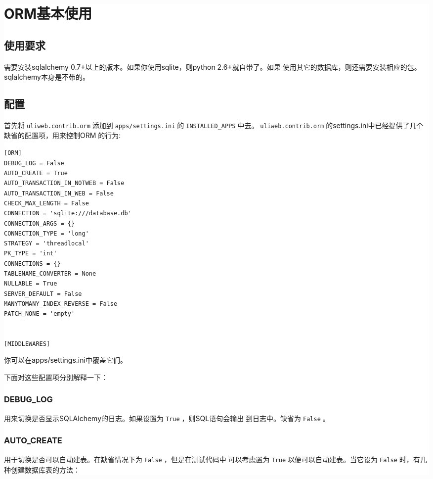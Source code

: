 # ORM基本使用

## 使用要求

需要安装sqlalchemy 0.7+以上的版本。如果你使用sqlite，则python 2.6+就自带了。如果
使用其它的数据库，则还需要安装相应的包。sqlalchemy本身是不带的。

## 配置

首先将 `uliweb.contrib.orm` 添加到 `apps/settings.ini` 的 `INSTALLED_APPS` 中去。
`uliweb.contrib.orm` 的settings.ini中已经提供了几个缺省的配置项，用来控制ORM
的行为:


```
[ORM]
DEBUG_LOG = False
AUTO_CREATE = True
AUTO_TRANSACTION_IN_NOTWEB = False
AUTO_TRANSACTION_IN_WEB = False
CHECK_MAX_LENGTH = False
CONNECTION = 'sqlite:///database.db'
CONNECTION_ARGS = {}
CONNECTION_TYPE = 'long'
STRATEGY = 'threadlocal'
PK_TYPE = 'int'
CONNECTIONS = {}
TABLENAME_CONVERTER = None
NULLABLE = True
SERVER_DEFAULT = False
MANYTOMANY_INDEX_REVERSE = False
PATCH_NONE = 'empty'


[MIDDLEWARES]

```

你可以在apps/settings.ini中覆盖它们。

下面对这些配置项分别解释一下：

### DEBUG_LOG

用来切换是否显示SQLAlchemy的日志。如果设置为 `True` ，则SQL语句会输出
到日志中。缺省为 `False` 。

### AUTO_CREATE

用于切换是否可以自动建表。在缺省情况下为 `False` ，但是在测试代码中
可以考虑置为 `True` 以便可以自动建表。当它设为 `False` 时，有几种创建数据库表的方法：

